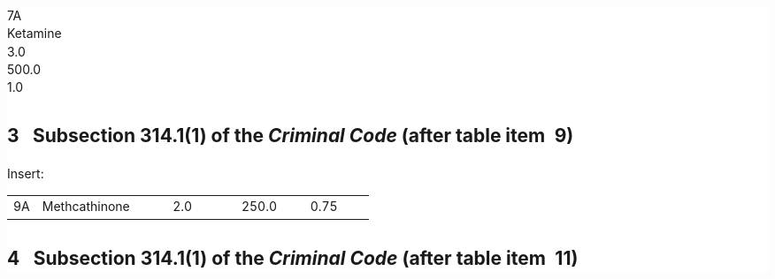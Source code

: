 <tr>
  <td>
    <div>7A</div>
  </td>
  <td>
    <div>Ketamine</div>
  </td>
  <td>
    <div>3.0</div>
  </td>
  <td>
    <div>500.0</div>
  </td>
  <td>
    <div>1.0</div>
  </td>
</tr></table>

## 3  Subsection 314.1(1) of the _Criminal Code_ (after table item 9)

Insert:

<table>
<colgroup>
  <col width="8%">
  <col width="36%">
  <col width="19%">
  <col width="19%">
  <col width="19%">
</colgroup>

<tr>
  <td>
    <div>9A</div>
  </td>
  <td>
    <div>Methcathinone</div>
  </td>
  <td>
    <div>2.0</div>
  </td>
  <td>
    <div>250.0</div>
  </td>
  <td>
    <div>0.75</div>
  </td>
</tr></table>

## 4  Subsection 314.1(1) of the _Criminal Code_ (after table item 11)
